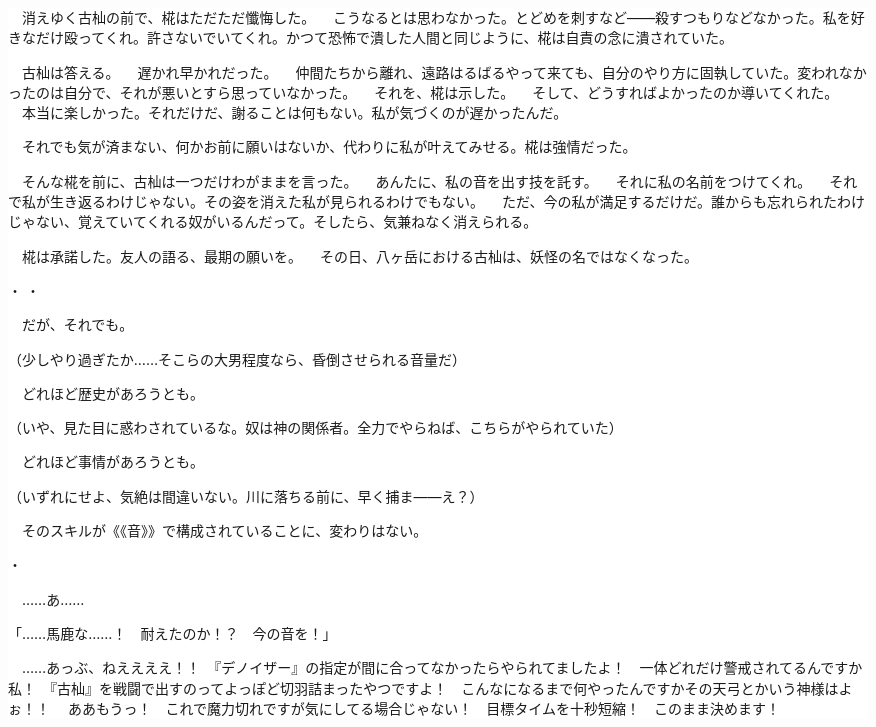 　消えゆく古杣の前で、椛はただただ懺悔した。
　こうなるとは思わなかった。とどめを刺すなど――殺すつもりなどなかった。私を好きなだけ殴ってくれ。許さないでいてくれ。かつて恐怖で潰した人間と同じように、椛は自責の念に潰されていた。

　古杣は答える。
　遅かれ早かれだった。
　仲間たちから離れ、遠路はるばるやって来ても、自分のやり方に固執していた。変われなかったのは自分で、それが悪いとすら思っていなかった。
　それを、椛は示した。
　そして、どうすればよかったのか導いてくれた。
　本当に楽しかった。それだけだ、謝ることは何もない。私が気づくのが遅かったんだ。

　それでも気が済まない、何かお前に願いはないか、代わりに私が叶えてみせる。椛は強情だった。

　そんな椛を前に、古杣は一つだけわがままを言った。
　あんたに、私の音を出す技を託す。
　それに私の名前をつけてくれ。
　それで私が生き返るわけじゃない。その姿を消えた私が見られるわけでもない。
　ただ、今の私が満足するだけだ。誰からも忘れられたわけじゃない、覚えていてくれる奴がいるんだって。そしたら、気兼ねなく消えられる。


　椛は承諾した。友人の語る、最期の願いを。
　その日、八ヶ岳における古杣は、妖怪の名ではなくなった。



・
・



　だが、それでも。


（少しやり過ぎたか……そこらの大男程度なら、昏倒させられる音量だ）


　どれほど歴史があろうとも。


（いや、見た目に惑わされているな。奴は神の関係者。全力でやらねば、こちらがやられていた）


　どれほど事情があろうとも。


（いずれにせよ、気絶は間違いない。川に落ちる前に、早く捕ま――え？）



　そのスキルが《《音》》で構成されていることに、変わりはない。



・



　……あ……


「……馬鹿な……！　耐えたのか！？　今の音を！」


　……あっぶ、ねええええ！！　『デノイザー』の指定が間に合ってなかったらやられてましたよ！　一体どれだけ警戒されてるんですか私！　『古杣』を戦闘で出すのってよっぽど切羽詰まったやつですよ！　こんなになるまで何やったんですかその天弓とかいう神様はよぉ！！
　ああもうっ！　これで魔力切れですが気にしてる場合じゃない！　目標タイムを十秒短縮！　このまま決めます！

